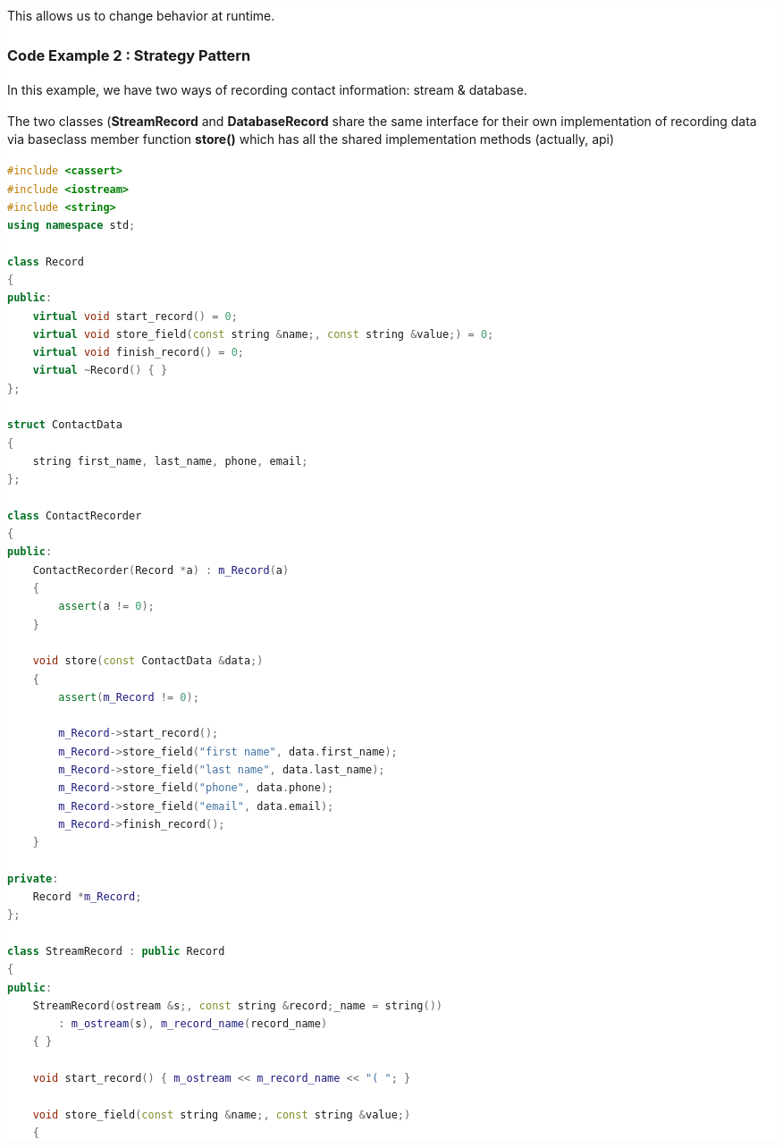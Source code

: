 This allows us to change behavior at runtime.

### Code Example 2 : Strategy Pattern

In this example, we have two ways of recording contact information: stream & database.&#x20;

The two classes (**StreamRecord** and **DatabaseRecord** share the same interface for their own implementation of recording data via baseclass member function **store()** which has all the shared implementation methods (actually, api)

```cpp
#include <cassert>
#include <iostream>
#include <string>
using namespace std;

class Record
{
public:
    virtual void start_record() = 0;
    virtual void store_field(const string &name;, const string &value;) = 0;
    virtual void finish_record() = 0;
    virtual ~Record() { }
};

struct ContactData
{
    string first_name, last_name, phone, email;
};

class ContactRecorder
{
public:
    ContactRecorder(Record *a) : m_Record(a)
    {
        assert(a != 0);
    }

    void store(const ContactData &data;)
    {
        assert(m_Record != 0);

        m_Record->start_record();
        m_Record->store_field("first name", data.first_name);
        m_Record->store_field("last name", data.last_name);
        m_Record->store_field("phone", data.phone);
        m_Record->store_field("email", data.email);
        m_Record->finish_record();
    }

private:
    Record *m_Record;
};

class StreamRecord : public Record
{
public:
    StreamRecord(ostream &s;, const string &record;_name = string())
        : m_ostream(s), m_record_name(record_name)
    { }

    void start_record() { m_ostream << m_record_name << "( "; }

    void store_field(const string &name;, const string &value;)
    {
```